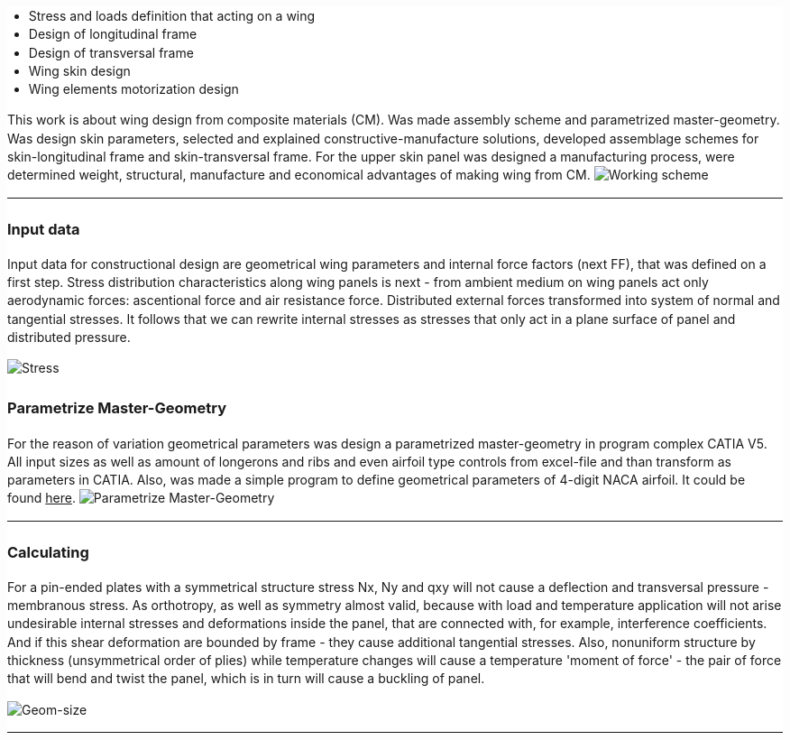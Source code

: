 * Stress and loads definition that acting on a wing
* Design of longitudinal frame 
* Design of transversal frame
* Wing skin design
* Wing elements motorization design

This work is about wing design from composite materials (CM). Was made assembly scheme and parametrized master-geometry. Was design skin parameters, selected and explained constructive-manufacture solutions, developed assemblage schemes for skin-longitudinal frame and skin-transversal frame. For the upper skin panel was designed a manufacturing process, were determined weight, structural, manufacture and economical advantages of making wing from CM.
<img src="../../img/projects/LA-156_Wing/2.png" width="110%" alt="Working scheme" />

---

### Input data

Input data for constructional design are geometrical wing parameters and internal force factors (next FF), that was defined on a first step. Stress distribution characteristics along wing panels is next - from ambient medium on wing panels act only aerodynamic forces: ascentional force and air resistance force. Distributed external forces transformed into system of normal and tangential stresses. It follows that we can rewrite internal stresses as stresses that only act in a plane surface of panel and distributed pressure.

<img src="../../img/projects/LA-156_Wing/3.png" width="90%" alt="Stress" />

### Parametrize Master-Geometry
For the reason of variation geometrical parameters was design a parametrized master-geometry in program complex CATIA V5. All input sizes as well as amount of longerons and ribs and even airfoil type controls from excel-file and than transform as parameters in CATIA. Also, was made a simple program to define geometrical parameters of 4-digit NACA airfoil. It could be found [here](https://github.com/Balashov-Artem/Portfolio/blob/master/static/source_code/LA-156_Wing/Naca_airfoil.xlsx). 
<img src="../../img/projects/LA-156_Wing/4.png" width="100%" alt="Parametrize Master-Geometry" />

---

### Calculating

For a pin-ended plates with a symmetrical structure stress Nx, Ny and qxy will not cause a deflection and transversal pressure - membranous stress. As orthotropy, as well as symmetry almost valid, because with load and temperature application will not arise undesirable internal stresses and deformations inside the panel, that are connected with, for example, interference coefficients. And if this shear deformation are bounded by frame - they cause additional tangential stresses. 
Also, nonuniform structure by thickness (unsymmetrical order of plies) while temperature changes will cause a temperature 'moment of force' - the pair of force that will bend and twist the panel, which is in turn will cause a buckling of panel. 

<img src="../../img/projects/LA-156_Wing/5.png" width="80%" alt="Geom-size" />

---
